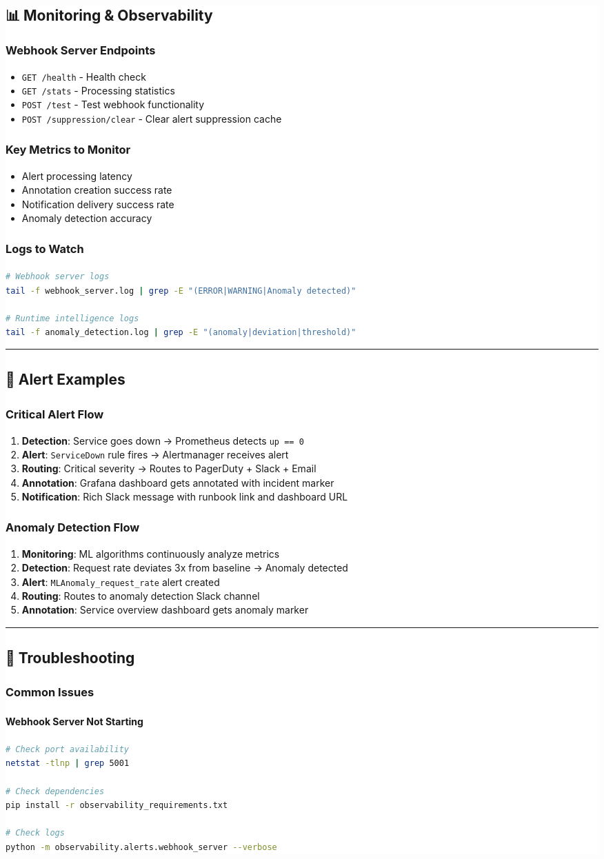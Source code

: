 ## 📊 Monitoring & Observability

### **Webhook Server Endpoints**
- `GET /health` - Health check
- `GET /stats` - Processing statistics
- `POST /test` - Test webhook functionality
- `POST /suppression/clear` - Clear alert suppression cache

### **Key Metrics to Monitor**
- Alert processing latency
- Annotation creation success rate
- Notification delivery success rate
- Anomaly detection accuracy

### **Logs to Watch**
```bash
# Webhook server logs
tail -f webhook_server.log | grep -E "(ERROR|WARNING|Anomaly detected)"

# Runtime intelligence logs
tail -f anomaly_detection.log | grep -E "(anomaly|deviation|threshold)"
```

---

## 🚨 Alert Examples

### **Critical Alert Flow**
1. **Detection**: Service goes down → Prometheus detects `up == 0`
2. **Alert**: `ServiceDown` rule fires → Alertmanager receives alert
3. **Routing**: Critical severity → Routes to PagerDuty + Slack + Email
4. **Annotation**: Grafana dashboard gets annotated with incident marker
5. **Notification**: Rich Slack message with runbook link and dashboard URL

### **Anomaly Detection Flow**
1. **Monitoring**: ML algorithms continuously analyze metrics
2. **Detection**: Request rate deviates 3x from baseline → Anomaly detected
3. **Alert**: `MLAnomaly_request_rate` alert created
4. **Routing**: Routes to anomaly detection Slack channel
5. **Annotation**: Service overview dashboard gets anomaly marker

---

## 🔧 Troubleshooting

### **Common Issues**

#### **Webhook Server Not Starting**
```bash
# Check port availability
netstat -tlnp | grep 5001

# Check dependencies
pip install -r observability_requirements.txt

# Check logs
python -m observability.alerts.webhook_server --verbose
```
